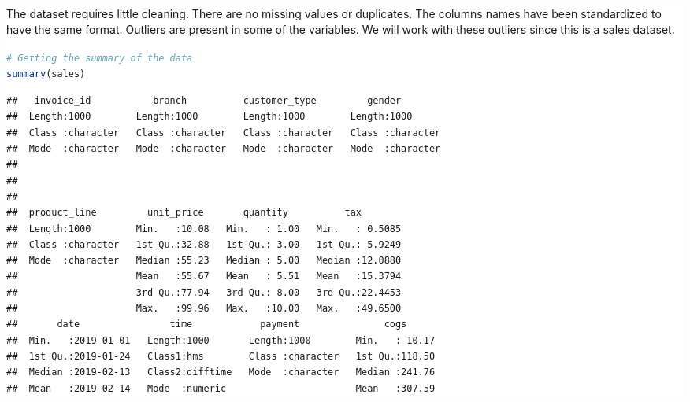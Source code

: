 The dataset requires little cleaning. There are no missing values or
duplicates. The columns names have been standardized to have the same
format. Outliers are present in some of the variables. We will work with
these outliers since this is a sales dataset.

``` r
# Getting the summary of the data
summary(sales)
```

    ##   invoice_id           branch          customer_type         gender         
    ##  Length:1000        Length:1000        Length:1000        Length:1000       
    ##  Class :character   Class :character   Class :character   Class :character  
    ##  Mode  :character   Mode  :character   Mode  :character   Mode  :character  
    ##                                                                             
    ##                                                                             
    ##                                                                             
    ##  product_line         unit_price       quantity          tax         
    ##  Length:1000        Min.   :10.08   Min.   : 1.00   Min.   : 0.5085  
    ##  Class :character   1st Qu.:32.88   1st Qu.: 3.00   1st Qu.: 5.9249  
    ##  Mode  :character   Median :55.23   Median : 5.00   Median :12.0880  
    ##                     Mean   :55.67   Mean   : 5.51   Mean   :15.3794  
    ##                     3rd Qu.:77.94   3rd Qu.: 8.00   3rd Qu.:22.4453  
    ##                     Max.   :99.96   Max.   :10.00   Max.   :49.6500  
    ##       date                time            payment               cogs       
    ##  Min.   :2019-01-01   Length:1000       Length:1000        Min.   : 10.17  
    ##  1st Qu.:2019-01-24   Class1:hms        Class :character   1st Qu.:118.50  
    ##  Median :2019-02-13   Class2:difftime   Mode  :character   Median :241.76  
    ##  Mean   :2019-02-14   Mode  :numeric                       Mean   :307.59  